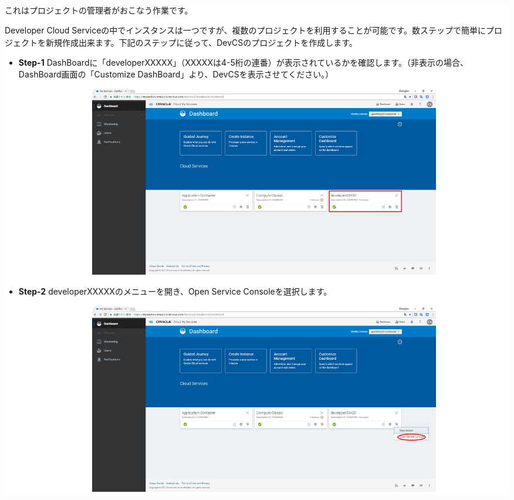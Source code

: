 これはプロジェクトの管理者がおこなう作業です。

Developer Cloud Serviceの中でインスタンスは一つですが、複数のプロジェクトを利用することが可能です。数ステップで簡単にプロジェクトを新規作成出来ます。下記のステップに従って、DevCSのプロジェクトを作成します。

- **Step-1**
  DashBoardに「developerXXXXX」（XXXXXは4-5桁の連番）が表示されているかを確認します。（非表示の場合、DashBoard画面の「Customize DashBoard」より、DevCSを表示させてください。）

  <div align="center"><img src=".\img2\ノー残業デー通知機能DevCSProject作成1-1.PNG" width=70%></div>

- **Step-2**
  developerXXXXXのメニューを開き、Open Service Consoleを選択します。

  <div align="center"><img src=".\img2\ノー残業デー通知機能DevCSProject作成1-2.PNG" width=70%></div>
